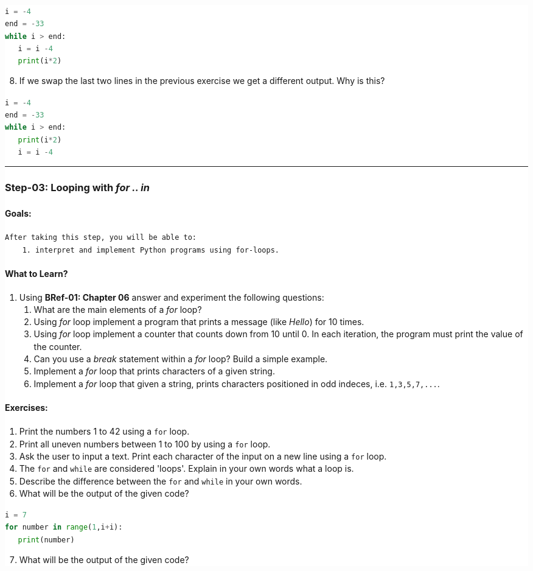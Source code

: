  ```python
i = -4
end = -33
while i > end:
	i = i -4 
	print(i*2)
```

8. If we swap the last two lines in the previous exercise we get a different output. Why is this?
 
 ```python
i = -4
end = -33
while i > end:
	print(i*2)
	i = i -4 
```

<hr>

### Step-03: Looping with *for .. in*

#### Goals:

```
After taking this step, you will be able to:
	1. interpret and implement Python programs using for-loops.
```

#### What to Learn?

1. Using **BRef-01: Chapter 06** answer and experiment the following questions:
   1. What are the main elements of a *for* loop? 
   2. Using *for* loop implement a program that prints a message (like *Hello*) for 10 times.
   3. Using *for* loop implement a counter that counts down from 10 until 0. In each iteration, the program must print the value of the counter.
   4. Can you use a *break* statement within a *for* loop? Build a simple example. 
   5. Implement a *for* loop that prints characters of a given string. 
   6. Implement a *for* loop that given a string, prints characters positioned in odd indeces, i.e. ```1,3,5,7,...```. 
    
#### Exercises:

1. Print the numbers 1 to 42 using a ```for``` loop.
2. Print all uneven numbers between 1 to 100 by using a ```for``` loop. 
3. Ask the user to input a text. Print each character of the input on a new line using a ```for``` loop. 
4. The ```for``` and ```while``` are considered 'loops'. Explain in your own words what a loop is. 
5. Describe the difference between the ```for``` and ```while``` in your own words. 
6. What will be the output of the given code?

 ```python
i = 7
for number in range(1,i+i):
	print(number)
```
7. What will be the output of the given code?
 